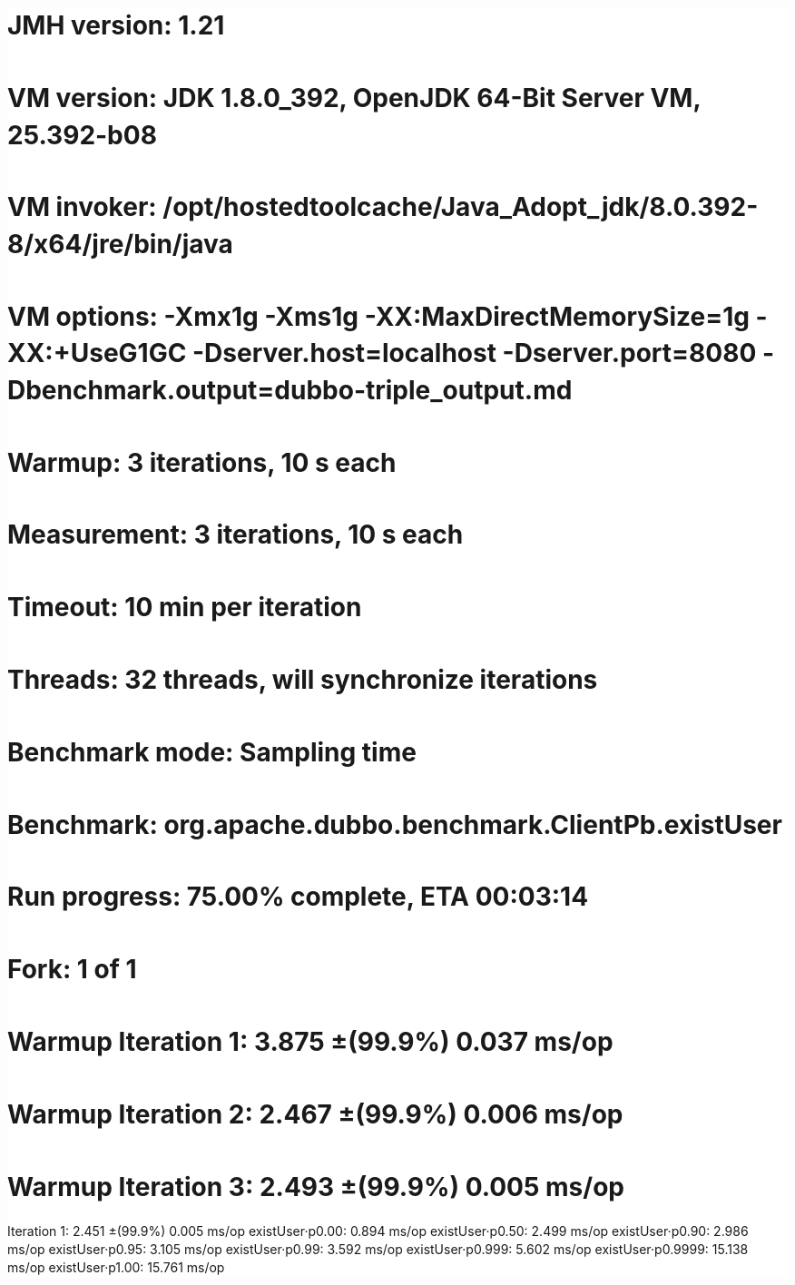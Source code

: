 
# JMH version: 1.21
# VM version: JDK 1.8.0_392, OpenJDK 64-Bit Server VM, 25.392-b08
# VM invoker: /opt/hostedtoolcache/Java_Adopt_jdk/8.0.392-8/x64/jre/bin/java
# VM options: -Xmx1g -Xms1g -XX:MaxDirectMemorySize=1g -XX:+UseG1GC -Dserver.host=localhost -Dserver.port=8080 -Dbenchmark.output=dubbo-triple_output.md
# Warmup: 3 iterations, 10 s each
# Measurement: 3 iterations, 10 s each
# Timeout: 10 min per iteration
# Threads: 32 threads, will synchronize iterations
# Benchmark mode: Sampling time
# Benchmark: org.apache.dubbo.benchmark.ClientPb.existUser

# Run progress: 75.00% complete, ETA 00:03:14
# Fork: 1 of 1
# Warmup Iteration   1: 3.875 ±(99.9%) 0.037 ms/op
# Warmup Iteration   2: 2.467 ±(99.9%) 0.006 ms/op
# Warmup Iteration   3: 2.493 ±(99.9%) 0.005 ms/op
Iteration   1: 2.451 ±(99.9%) 0.005 ms/op
                 existUser·p0.00:   0.894 ms/op
                 existUser·p0.50:   2.499 ms/op
                 existUser·p0.90:   2.986 ms/op
                 existUser·p0.95:   3.105 ms/op
                 existUser·p0.99:   3.592 ms/op
                 existUser·p0.999:  5.602 ms/op
                 existUser·p0.9999: 15.138 ms/op
                 existUser·p1.00:   15.761 ms/op
